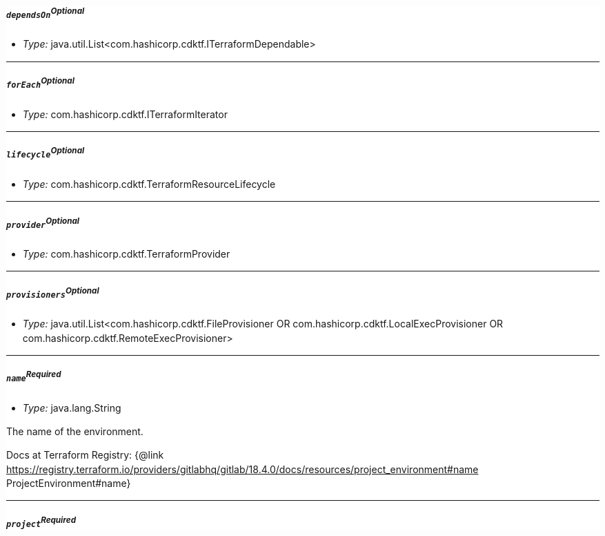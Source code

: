 
##### `dependsOn`<sup>Optional</sup> <a name="dependsOn" id="@cdktf/provider-gitlab.projectEnvironment.ProjectEnvironment.Initializer.parameter.dependsOn"></a>

- *Type:* java.util.List<com.hashicorp.cdktf.ITerraformDependable>

---

##### `forEach`<sup>Optional</sup> <a name="forEach" id="@cdktf/provider-gitlab.projectEnvironment.ProjectEnvironment.Initializer.parameter.forEach"></a>

- *Type:* com.hashicorp.cdktf.ITerraformIterator

---

##### `lifecycle`<sup>Optional</sup> <a name="lifecycle" id="@cdktf/provider-gitlab.projectEnvironment.ProjectEnvironment.Initializer.parameter.lifecycle"></a>

- *Type:* com.hashicorp.cdktf.TerraformResourceLifecycle

---

##### `provider`<sup>Optional</sup> <a name="provider" id="@cdktf/provider-gitlab.projectEnvironment.ProjectEnvironment.Initializer.parameter.provider"></a>

- *Type:* com.hashicorp.cdktf.TerraformProvider

---

##### `provisioners`<sup>Optional</sup> <a name="provisioners" id="@cdktf/provider-gitlab.projectEnvironment.ProjectEnvironment.Initializer.parameter.provisioners"></a>

- *Type:* java.util.List<com.hashicorp.cdktf.FileProvisioner OR com.hashicorp.cdktf.LocalExecProvisioner OR com.hashicorp.cdktf.RemoteExecProvisioner>

---

##### `name`<sup>Required</sup> <a name="name" id="@cdktf/provider-gitlab.projectEnvironment.ProjectEnvironment.Initializer.parameter.name"></a>

- *Type:* java.lang.String

The name of the environment.

Docs at Terraform Registry: {@link https://registry.terraform.io/providers/gitlabhq/gitlab/18.4.0/docs/resources/project_environment#name ProjectEnvironment#name}

---

##### `project`<sup>Required</sup> <a name="project" id="@cdktf/provider-gitlab.projectEnvironment.ProjectEnvironment.Initializer.parameter.project"></a>
